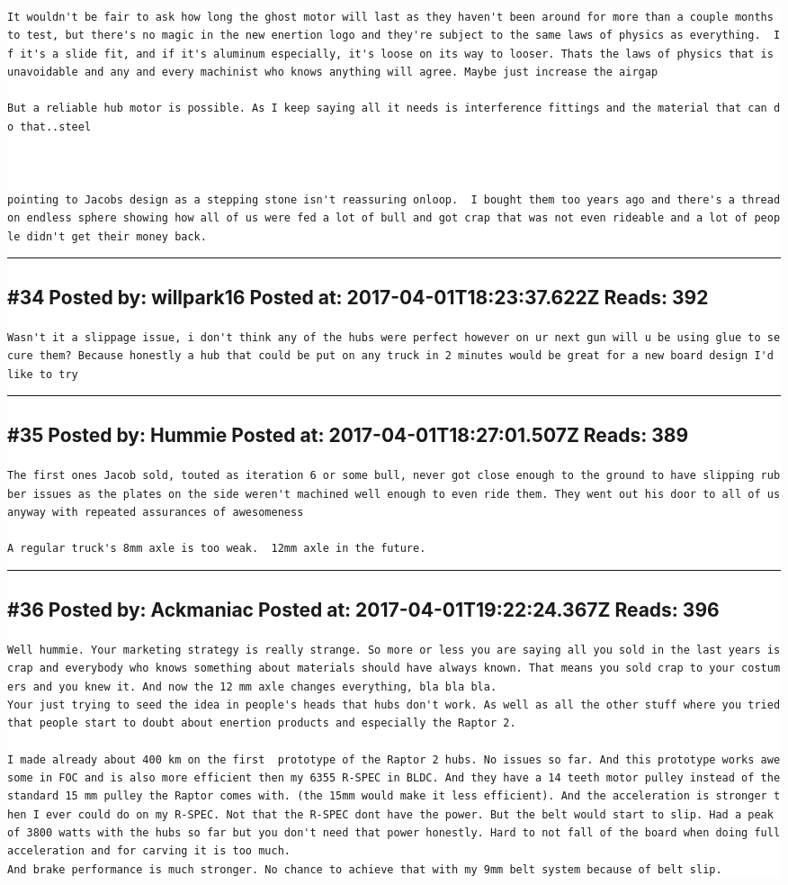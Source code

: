 ```
It wouldn't be fair to ask how long the ghost motor will last as they haven't been around for more than a couple months to test, but there's no magic in the new enertion logo and they're subject to the same laws of physics as everything.  If it's a slide fit, and if it's aluminum especially, it's loose on its way to looser. Thats the laws of physics that is unavoidable and any and every machinist who knows anything will agree. Maybe just increase the airgap

But a reliable hub motor is possible. As I keep saying all it needs is interference fittings and the material that can do that..steel



pointing to Jacobs design as a stepping stone isn't reassuring onloop.  I bought them too years ago and there's a thread on endless sphere showing how all of us were fed a lot of bull and got crap that was not even rideable and a lot of people didn't get their money back.
```

---
## \#34 Posted by: willpark16 Posted at: 2017-04-01T18:23:37.622Z Reads: 392

```
Wasn't it a slippage issue, i don't think any of the hubs were perfect however on ur next gun will u be using glue to secure them? Because honestly a hub that could be put on any truck in 2 minutes would be great for a new board design I'd like to try
```

---
## \#35 Posted by: Hummie Posted at: 2017-04-01T18:27:01.507Z Reads: 389

```
The first ones Jacob sold, touted as iteration 6 or some bull, never got close enough to the ground to have slipping rubber issues as the plates on the side weren't machined well enough to even ride them. They went out his door to all of us anyway with repeated assurances of awesomeness

A regular truck's 8mm axle is too weak.  12mm axle in the future.
```

---
## \#36 Posted by: Ackmaniac Posted at: 2017-04-01T19:22:24.367Z Reads: 396

```
Well hummie. Your marketing strategy is really strange. So more or less you are saying all you sold in the last years is crap and everybody who knows something about materials should have always known. That means you sold crap to your costumers and you knew it. And now the 12 mm axle changes everything, bla bla bla. 
Your just trying to seed the idea in people's heads that hubs don't work. As well as all the other stuff where you tried that people start to doubt about enertion products and especially the Raptor 2.

I made already about 400 km on the first  prototype of the Raptor 2 hubs. No issues so far. And this prototype works awesome in FOC and is also more efficient then my 6355 R-SPEC in BLDC. And they have a 14 teeth motor pulley instead of the standard 15 mm pulley the Raptor comes with. (the 15mm would make it less efficient). And the acceleration is stronger then I ever could do on my R-SPEC. Not that the R-SPEC dont have the power. But the belt would start to slip. Had a peak of 3800 watts with the hubs so far but you don't need that power honestly. Hard to not fall of the board when doing full acceleration and for carving it is too much.
And brake performance is much stronger. No chance to achieve that with my 9mm belt system because of belt slip. 
```